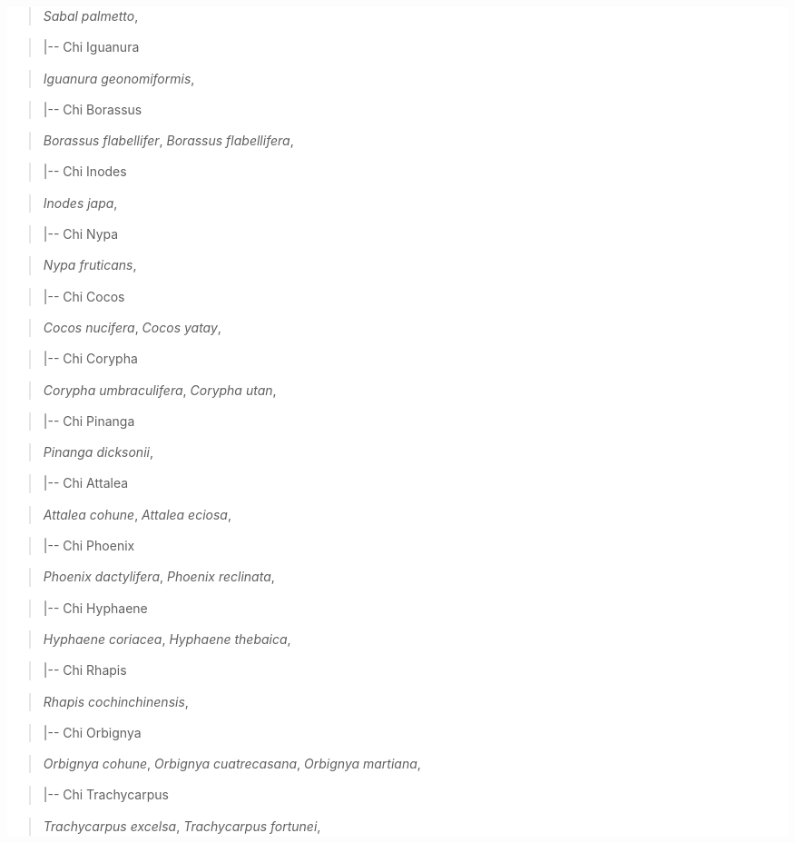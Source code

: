 >*Sabal palmetto*,

>|-- Chi Iguanura

>*Iguanura geonomiformis*,

>|-- Chi Borassus

>*Borassus flabellifer*,
>*Borassus flabellifera*,

>|-- Chi Inodes

>*Inodes japa*,

>|-- Chi Nypa

>*Nypa fruticans*,

>|-- Chi Cocos

>*Cocos nucifera*,
>*Cocos yatay*,

>|-- Chi Corypha

>*Corypha umbraculifera*,
>*Corypha utan*,

>|-- Chi Pinanga

>*Pinanga dicksonii*,

>|-- Chi Attalea

>*Attalea cohune*,
>*Attalea eciosa*,

>|-- Chi Phoenix

>*Phoenix dactylifera*,
>*Phoenix reclinata*,

>|-- Chi Hyphaene

>*Hyphaene coriacea*,
>*Hyphaene thebaica*,

>|-- Chi Rhapis

>*Rhapis cochinchinensis*,

>|-- Chi Orbignya

>*Orbignya cohune*,
>*Orbignya cuatrecasana*,
>*Orbignya martiana*,

>|-- Chi Trachycarpus

>*Trachycarpus excelsa*,
>*Trachycarpus fortunei*,
